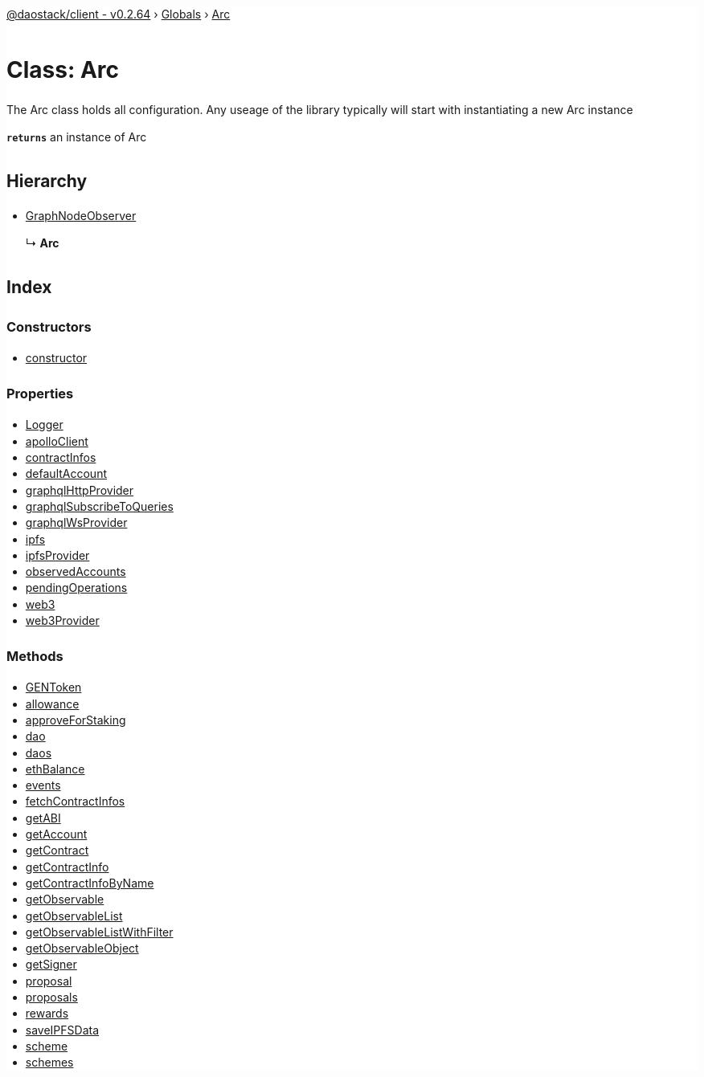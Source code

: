 [@daostack/client - v0.2.64](../README.md) › [Globals](../globals.md) › [Arc](arc.md)

# Class: Arc

The Arc class holds all configuration.
Any useage of the library typically will start with instantiating a new Arc instance

**`returns`** an instance of Arc

## Hierarchy

* [GraphNodeObserver](graphnodeobserver.md)

  ↳ **Arc**

## Index

### Constructors

* [constructor](arc.md#constructor)

### Properties

* [Logger](arc.md#logger)
* [apolloClient](arc.md#optional-apolloclient)
* [contractInfos](arc.md#contractinfos)
* [defaultAccount](arc.md#defaultaccount)
* [graphqlHttpProvider](arc.md#optional-graphqlhttpprovider)
* [graphqlSubscribeToQueries](arc.md#optional-graphqlsubscribetoqueries)
* [graphqlWsProvider](arc.md#optional-graphqlwsprovider)
* [ipfs](arc.md#ipfs)
* [ipfsProvider](arc.md#ipfsprovider)
* [observedAccounts](arc.md#observedaccounts)
* [pendingOperations](arc.md#pendingoperations)
* [web3](arc.md#web3)
* [web3Provider](arc.md#web3provider)

### Methods

* [GENToken](arc.md#gentoken)
* [allowance](arc.md#allowance)
* [approveForStaking](arc.md#approveforstaking)
* [dao](arc.md#dao)
* [daos](arc.md#daos)
* [ethBalance](arc.md#ethbalance)
* [events](arc.md#events)
* [fetchContractInfos](arc.md#fetchcontractinfos)
* [getABI](arc.md#getabi)
* [getAccount](arc.md#getaccount)
* [getContract](arc.md#getcontract)
* [getContractInfo](arc.md#getcontractinfo)
* [getContractInfoByName](arc.md#getcontractinfobyname)
* [getObservable](arc.md#getobservable)
* [getObservableList](arc.md#getobservablelist)
* [getObservableListWithFilter](arc.md#getobservablelistwithfilter)
* [getObservableObject](arc.md#getobservableobject)
* [getSigner](arc.md#getsigner)
* [proposal](arc.md#proposal)
* [proposals](arc.md#proposals)
* [rewards](arc.md#rewards)
* [saveIPFSData](arc.md#saveipfsdata)
* [scheme](arc.md#scheme)
* [schemes](arc.md#schemes)